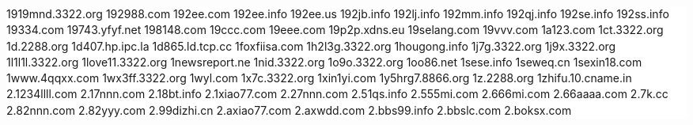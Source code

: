1919mnd.3322.org
192988.com
192ee.com
192ee.info
192ee.us
192jb.info
192lj.info
192mm.info
192qj.info
192se.info
192ss.info
19334.com
19743.yfyf.net
198148.com
19ccc.com
19eee.com
19p2p.xdns.eu
19selang.com
19vvv.com
1a123.com
1ct.3322.org
1d.2288.org
1d407.hp.ipc.la
1d865.ld.tcp.cc
1foxfiisa.com
1h2l3g.3322.org
1hougong.info
1j7g.3322.org
1j9x.3322.org
1l1l1l.3322.org
1love11.3322.org
1newsreport.ne
1nid.3322.org
1o9o.3322.org
1oo86.net
1sese.info
1seweq.cn
1sexin18.com
1www.4qqxx.com
1wx3ff.3322.org
1wyl.com
1x7c.3322.org
1xin1yi.com
1y5hrg7.8866.org
1z.2288.org
1zhifu.10.cname.in
2.1234llll.com
2.17nnn.com
2.18bt.info
2.1xiao77.com
2.27nnn.com
2.51qs.info
2.555mi.com
2.666mi.com
2.66aaaa.com
2.7k.cc
2.82nnn.com
2.82yyy.com
2.99dizhi.cn
2.axiao77.com
2.axwdd.com
2.bbs99.info
2.bbslc.com
2.boksx.com